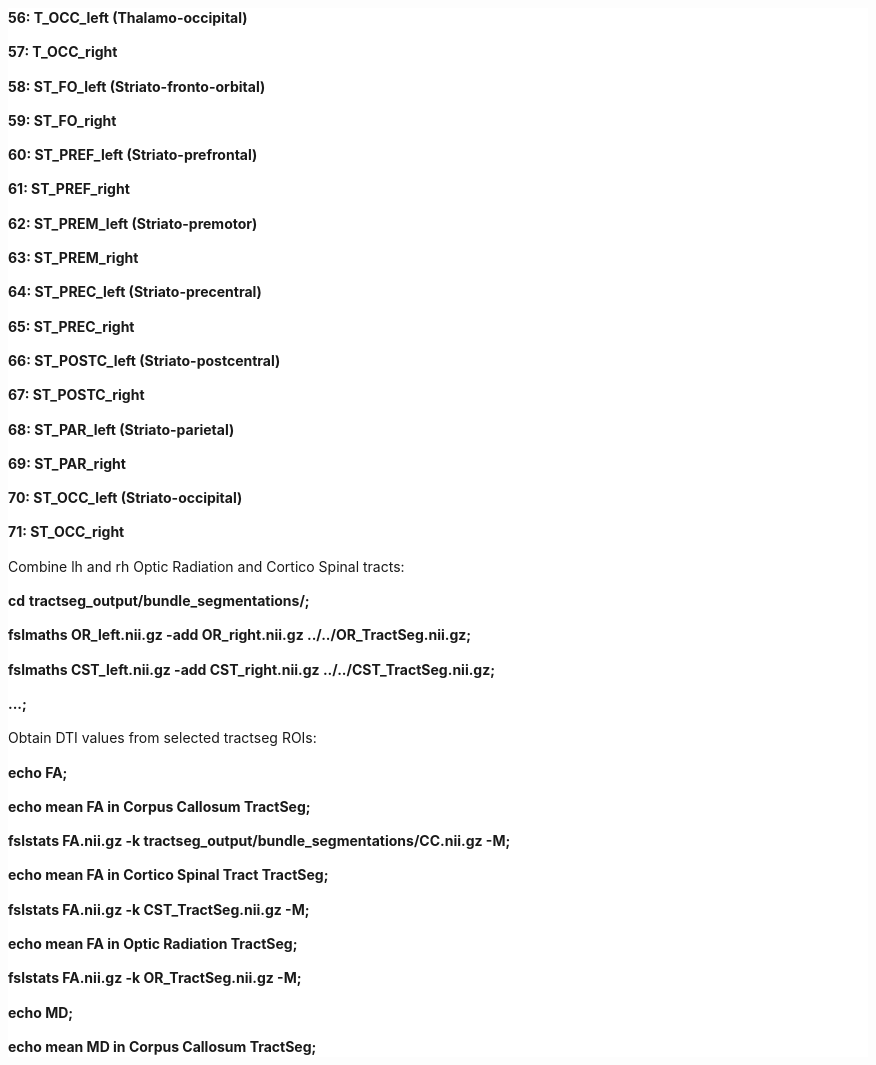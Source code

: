 **56: T_OCC_left (Thalamo-occipital)**

**57: T_OCC_right**

**58: ST_FO_left (Striato-fronto-orbital)**

**59: ST_FO_right**

**60: ST_PREF_left (Striato-prefrontal)**

**61: ST_PREF_right**

**62: ST_PREM_left (Striato-premotor)**

**63: ST_PREM_right**

**64: ST_PREC_left (Striato-precentral)**

**65: ST_PREC_right**

**66: ST_POSTC_left (Striato-postcentral)**

**67: ST_POSTC_right**

**68: ST_PAR_left (Striato-parietal)**

**69: ST_PAR_right**

**70: ST_OCC_left (Striato-occipital)**

**71: ST_OCC_right**

Combine lh and rh Optic Radiation and Cortico Spinal tracts:

**cd** **tractseg_output/bundle_segmentations/;**

**fslmaths OR_left.nii.gz -add OR_right.nii.gz
../../OR_TractSeg.nii.gz;**

**fslmaths CST_left.nii.gz -add CST_right.nii.gz
../../CST_TractSeg.nii.gz;**

**\...;**

Obtain DTI values from selected tractseg ROIs:

**echo FA;**

**echo mean FA in Corpus Callosum TractSeg;**

**fslstats FA.nii.gz -k tractseg_output/bundle_segmentations/CC.nii.gz
-M;**

**echo mean FA in Cortico Spinal Tract TractSeg;**

**fslstats FA.nii.gz -k CST_TractSeg.nii.gz -M;**

**echo mean FA in Optic Radiation TractSeg;**

**fslstats FA.nii.gz -k OR_TractSeg.nii.gz -M;**

**echo MD;**

**echo mean MD in Corpus Callosum TractSeg;**
